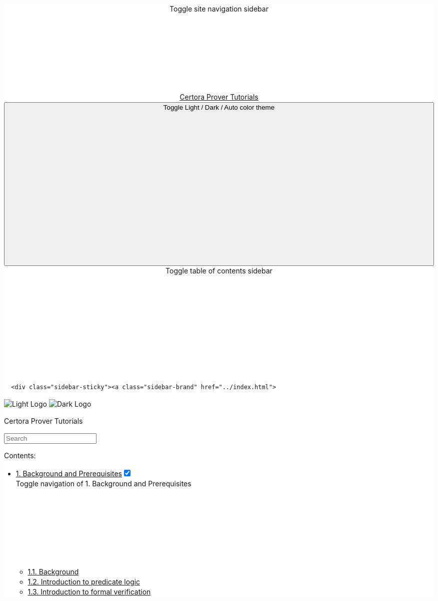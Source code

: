 

<div class="page">
  <header class="mobile-header">
    <div class="header-left">
      <label class="nav-overlay-icon" for="__navigation">
        <div class="visually-hidden">Toggle site navigation sidebar</div>
        <i class="icon"><svg><use href="#svg-menu"></use></svg></i>
      </label>
    </div>
    <div class="header-center">
      <a href="../index.html"><div class="brand">Certora Prover Tutorials</div></a>
    </div>
    <div class="header-right">
      <div class="theme-toggle-container theme-toggle-header">
        <button class="theme-toggle">
          <div class="visually-hidden">Toggle Light / Dark / Auto color theme</div>
          <svg class="theme-icon-when-auto-light"><use href="#svg-sun-with-moon"></use></svg>
          <svg class="theme-icon-when-auto-dark"><use href="#svg-moon-with-sun"></use></svg>
          <svg class="theme-icon-when-dark"><use href="#svg-moon"></use></svg>
          <svg class="theme-icon-when-light"><use href="#svg-sun"></use></svg>
        </button>
      </div>
      <label class="toc-overlay-icon toc-header-icon no-toc" for="__toc">
        <div class="visually-hidden">Toggle table of contents sidebar</div>
        <i class="icon"><svg><use href="#svg-toc"></use></svg></i>
      </label>
    </div>
  </header>
  <aside class="sidebar-drawer">
    <div class="sidebar-container">
      
      <div class="sidebar-sticky"><a class="sidebar-brand" href="../index.html">
  
  <div class="sidebar-logo-container">
    <img class="sidebar-logo only-light" src="../_static/logo.svg" alt="Light Logo" width="164" height="42">
    <img class="sidebar-logo only-dark" src="../_static/logo.svg" alt="Dark Logo">
  </div>
  
  <span class="sidebar-brand-text">Certora Prover Tutorials</span>
  
</a><form class="sidebar-search-container" method="get" action="../search.html" role="search">
  <input class="sidebar-search" placeholder="Search" name="q" aria-label="Search">
  <input type="hidden" name="check_keywords" value="yes">
  <input type="hidden" name="area" value="default">
</form>
<div id="searchbox"></div><div class="sidebar-scroll"><div class="sidebar-tree">
  <p class="caption" role="heading"><span class="caption-text">Contents:</span></p>
<ul class="current">
<li class="toctree-l1 current has-children"><a class="reference internal" href="index.html">1. Background and Prerequisites</a><input checked="" class="toctree-checkbox" id="toctree-checkbox-1" name="toctree-checkbox-1" role="switch" type="checkbox"><label for="toctree-checkbox-1"><div class="visually-hidden">Toggle navigation of 1. Background and Prerequisites</div><i class="icon"><svg><use href="#svg-arrow-right"></use></svg></i></label><ul class="current">
<li class="toctree-l2 current current-page"><a class="current reference internal" href="#">1.1. Background</a></li>
<li class="toctree-l2"><a class="reference internal" href="propositional_logic.html">1.2. Introduction to predicate logic</a></li>
<li class="toctree-l2"><a class="reference internal" href="formal_verification.html">1.3. Introduction to formal verification</a></li>
</ul>
</li>